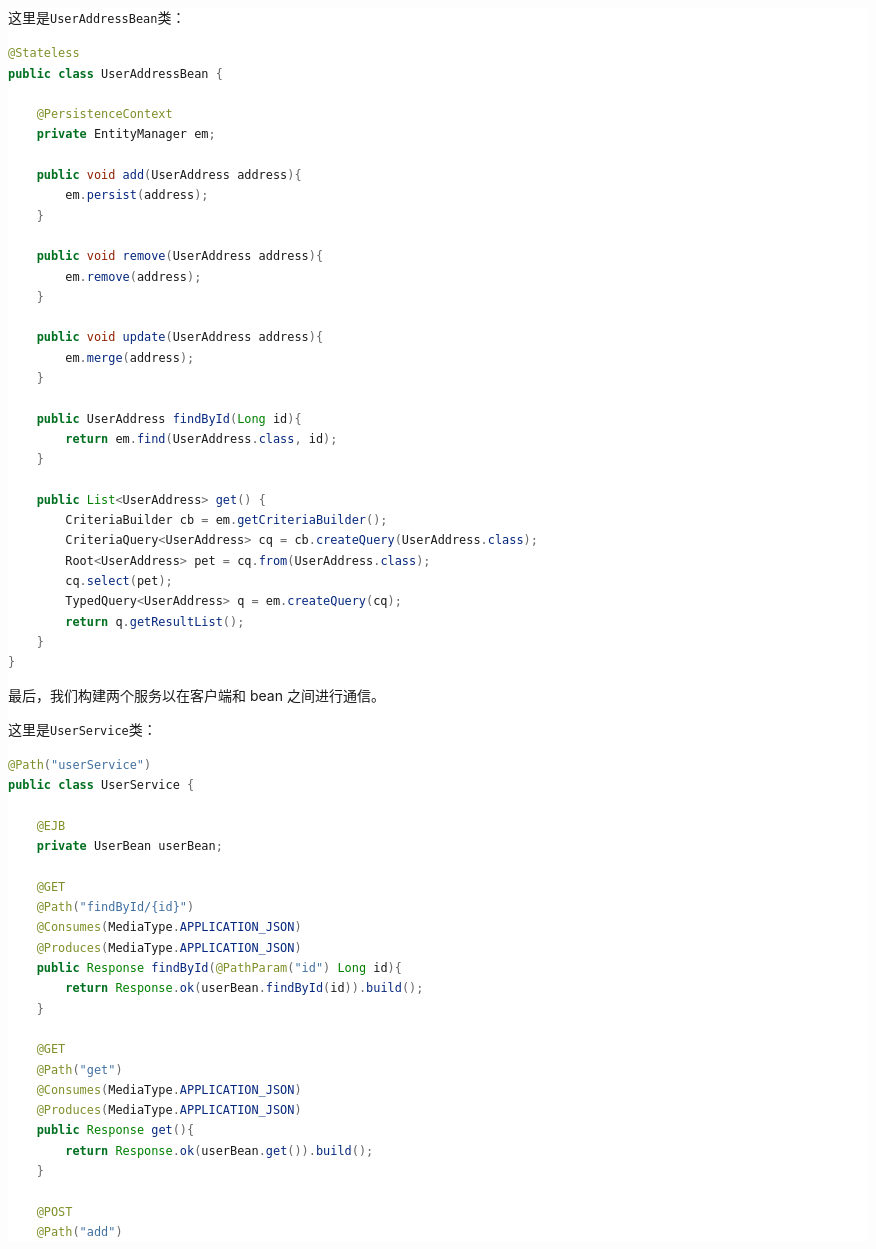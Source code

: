 
这里是`UserAddressBean`类：

```java
@Stateless
public class UserAddressBean {

    @PersistenceContext
    private EntityManager em;

    public void add(UserAddress address){
        em.persist(address);
    }

    public void remove(UserAddress address){
        em.remove(address);
    }

    public void update(UserAddress address){
        em.merge(address);
    }

    public UserAddress findById(Long id){
        return em.find(UserAddress.class, id);
    }

    public List<UserAddress> get() {
        CriteriaBuilder cb = em.getCriteriaBuilder();
        CriteriaQuery<UserAddress> cq = cb.createQuery(UserAddress.class);
        Root<UserAddress> pet = cq.from(UserAddress.class);
        cq.select(pet);
        TypedQuery<UserAddress> q = em.createQuery(cq);
        return q.getResultList();
    } 
}
```

最后，我们构建两个服务以在客户端和 bean 之间进行通信。

这里是`UserService`类：

```java
@Path("userService")
public class UserService {

    @EJB
    private UserBean userBean;

    @GET
    @Path("findById/{id}")
    @Consumes(MediaType.APPLICATION_JSON)
    @Produces(MediaType.APPLICATION_JSON)
    public Response findById(@PathParam("id") Long id){
        return Response.ok(userBean.findById(id)).build();
    }

    @GET
    @Path("get")
    @Consumes(MediaType.APPLICATION_JSON)
    @Produces(MediaType.APPLICATION_JSON)
    public Response get(){
        return Response.ok(userBean.get()).build();
    } 

    @POST
    @Path("add")
```
